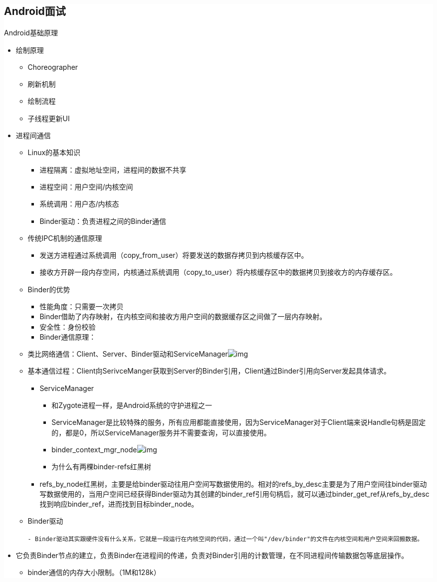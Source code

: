 ## Android面试

Android基础原理

- 绘制原理

  - Choreographer 

  - 刷新机制

  - 绘制流程

  - 子线程更新UI

- 进程间通信

  - Linux的基本知识

    - 进程隔离：虚拟地址空间，进程间的数据不共享

    - 进程空间：用户空间/内核空间

    - 系统调用：用户态/内核态

    - Binder驱动：负责进程之间的Binder通信

  - 传统IPC机制的通信原理

    - 发送方进程通过系统调用（copy_from_user）将要发送的数据存拷贝到内核缓存区中。

    - 接收方开辟一段内存空间，内核通过系统调用（copy_to_user）将内核缓存区中的数据拷贝到接收方的内存缓存区。

  - Binder的优势

    - 性能角度：只需要一次拷贝
    - Binder借助了内存映射，在内核空间和接收方用户空间的数据缓存区之间做了一层内存映射。
    - 安全性：身份校验
    - Binder通信原理：
    
  - 类比网络通信：Client、Server、Binder驱动和ServiceManager![img](https://api2.mubu.com/v3/document_image/960384d8-3451-4df2-89b5-ca52d31e8190-2012723.jpg)
    
  - 基本通信过程：Client向SerivceManger获取到Server的Binder引用，Client通过Binder引用向Server发起具体请求。
    - ServiceManager

      - 和Zygote进程一样，是Android系统的守护进程之一

      - ServiceManager是比较特殊的服务，所有应用都能直接使用，因为ServiceManager对于Client端来说Handle句柄是固定的，都是0，所以ServiceManager服务并不需要查询，可以直接使用。

      - binder_context_mgr_node![img](https://api2.mubu.com/v3/document_image/AA3330F559BC4DDC1609631850.jpg)

      - 为什么有两棵binder-refs红黑树
    - refs_by_node红黑树，主要是给binder驱动往用户空间写数据使用的。相对的refs_by_desc主要是为了用户空间往binder驱动写数据使用的，当用户空间已经获得Binder驱动为其创建的binder_ref引用句柄后，就可以通过binder_get_ref从refs_by_desc找到响应binder_ref，进而找到目标binder_node。
    
  - Binder驱动
    
        - Binder驱动其实跟硬件没有什么关系，它就是一段运行在内核空间的代码，通过一个叫"/dev/binder"的文件在内核空间和用户空间来回搬数据。
  
- 它负责Binder节点的建立，负责Binder在进程间的传递，负责对Binder引用的计数管理，在不同进程间传输数据包等底层操作。
    - binder通信的内存大小限制。（1M和128k）
